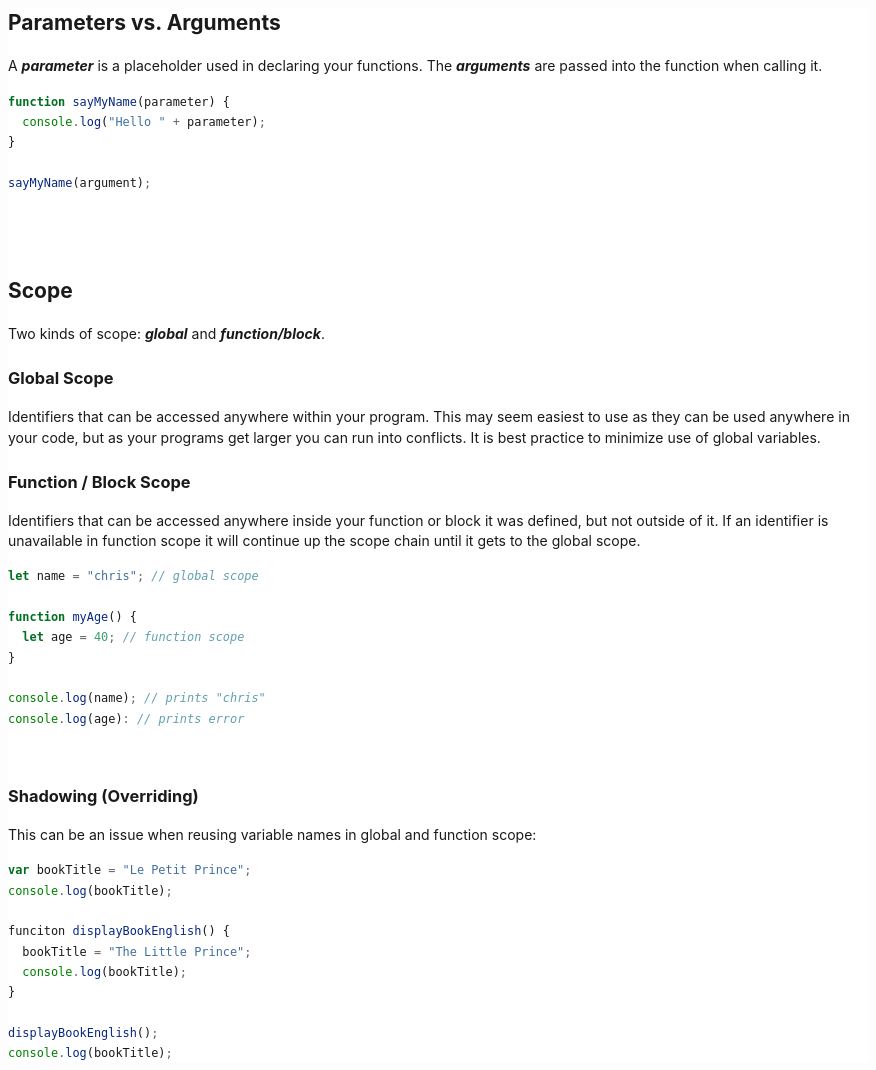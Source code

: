 ## Parameters vs. Arguments

A **_parameter_** is a placeholder used in declaring your functions. The **_arguments_** are passed into the function when calling it.

```javascript
function sayMyName(parameter) {
  console.log("Hello " + parameter);
}

sayMyName(argument);
```

</br>
</br>

## Scope

Two kinds of scope: **_global_** and **_function/block_**.

### Global Scope

Identifiers that can be accessed anywhere within your program. This may seem easiest to use as they can be used anywhere in your code, but as your programs get larger you can run into conflicts. It is best practice to minimize use of global variables.

### Function / Block Scope

Identifiers that can be accessed anywhere inside your function or block it was defined, but not outside of it. If an identifier is unavailable in function scope it will continue up the scope chain until it gets to the global scope.

```javascript
let name = "chris"; // global scope

function myAge() {
  let age = 40; // function scope
}

console.log(name); // prints "chris"
console.log(age): // prints error
```

</br>

### Shadowing (Overriding)

This can be an issue when reusing variable names in global and function scope:

```javascript
var bookTitle = "Le Petit Prince";
console.log(bookTitle);

funciton displayBookEnglish() {
  bookTitle = "The Little Prince";
  console.log(bookTitle);
}

displayBookEnglish();
console.log(bookTitle);
```
